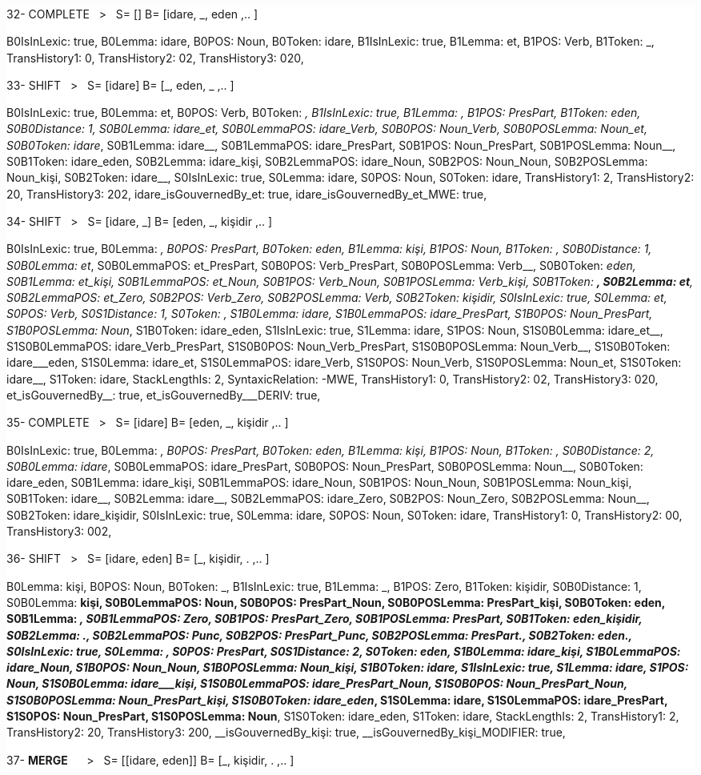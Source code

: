 32- COMPLETE&nbsp;&nbsp;&nbsp;>&nbsp;&nbsp;&nbsp;S= []   B= [idare, _, eden ,.. ]

B0IsInLexic: true, B0Lemma: idare, B0POS: Noun, B0Token: idare, B1IsInLexic: true, B1Lemma: et, B1POS: Verb, B1Token: _, TransHistory1: 0, TransHistory2: 02, TransHistory3: 020, 

33- SHIFT&nbsp;&nbsp;&nbsp;>&nbsp;&nbsp;&nbsp;S= [idare]   B= [_, eden, _ ,.. ]

B0IsInLexic: true, B0Lemma: et, B0POS: Verb, B0Token: _, B1IsInLexic: true, B1Lemma: _, B1POS: PresPart, B1Token: eden, S0B0Distance: 1, S0B0Lemma: idare_et, S0B0LemmaPOS: idare_Verb, S0B0POS: Noun_Verb, S0B0POSLemma: Noun_et, S0B0Token: idare__, S0B1Lemma: idare__, S0B1LemmaPOS: idare_PresPart, S0B1POS: Noun_PresPart, S0B1POSLemma: Noun__, S0B1Token: idare_eden, S0B2Lemma: idare_kişi, S0B2LemmaPOS: idare_Noun, S0B2POS: Noun_Noun, S0B2POSLemma: Noun_kişi, S0B2Token: idare__, S0IsInLexic: true, S0Lemma: idare, S0POS: Noun, S0Token: idare, TransHistory1: 2, TransHistory2: 20, TransHistory3: 202, idare_isGouvernedBy_et: true, idare_isGouvernedBy_et_MWE: true, 

34- SHIFT&nbsp;&nbsp;&nbsp;>&nbsp;&nbsp;&nbsp;S= [idare, _]   B= [eden, _, kişidir ,.. ]

B0IsInLexic: true, B0Lemma: _, B0POS: PresPart, B0Token: eden, B1Lemma: kişi, B1POS: Noun, B1Token: _, S0B0Distance: 1, S0B0Lemma: et__, S0B0LemmaPOS: et_PresPart, S0B0POS: Verb_PresPart, S0B0POSLemma: Verb__, S0B0Token: __eden, S0B1Lemma: et_kişi, S0B1LemmaPOS: et_Noun, S0B1POS: Verb_Noun, S0B1POSLemma: Verb_kişi, S0B1Token: ___, S0B2Lemma: et__, S0B2LemmaPOS: et_Zero, S0B2POS: Verb_Zero, S0B2POSLemma: Verb__, S0B2Token: __kişidir, S0IsInLexic: true, S0Lemma: et, S0POS: Verb, S0S1Distance: 1, S0Token: _, S1B0Lemma: idare__, S1B0LemmaPOS: idare_PresPart, S1B0POS: Noun_PresPart, S1B0POSLemma: Noun__, S1B0Token: idare_eden, S1IsInLexic: true, S1Lemma: idare, S1POS: Noun, S1S0B0Lemma: idare_et__, S1S0B0LemmaPOS: idare_Verb_PresPart, S1S0B0POS: Noun_Verb_PresPart, S1S0B0POSLemma: Noun_Verb__, S1S0B0Token: idare___eden, S1S0Lemma: idare_et, S1S0LemmaPOS: idare_Verb, S1S0POS: Noun_Verb, S1S0POSLemma: Noun_et, S1S0Token: idare__, S1Token: idare, StackLengthIs: 2, SyntaxicRelation: -MWE, TransHistory1: 0, TransHistory2: 02, TransHistory3: 020, et_isGouvernedBy__: true, et_isGouvernedBy___DERIV: true, 

35- COMPLETE&nbsp;&nbsp;&nbsp;>&nbsp;&nbsp;&nbsp;S= [idare]   B= [eden, _, kişidir ,.. ]

B0IsInLexic: true, B0Lemma: _, B0POS: PresPart, B0Token: eden, B1Lemma: kişi, B1POS: Noun, B1Token: _, S0B0Distance: 2, S0B0Lemma: idare__, S0B0LemmaPOS: idare_PresPart, S0B0POS: Noun_PresPart, S0B0POSLemma: Noun__, S0B0Token: idare_eden, S0B1Lemma: idare_kişi, S0B1LemmaPOS: idare_Noun, S0B1POS: Noun_Noun, S0B1POSLemma: Noun_kişi, S0B1Token: idare__, S0B2Lemma: idare__, S0B2LemmaPOS: idare_Zero, S0B2POS: Noun_Zero, S0B2POSLemma: Noun__, S0B2Token: idare_kişidir, S0IsInLexic: true, S0Lemma: idare, S0POS: Noun, S0Token: idare, TransHistory1: 0, TransHistory2: 00, TransHistory3: 002, 

36- SHIFT&nbsp;&nbsp;&nbsp;>&nbsp;&nbsp;&nbsp;S= [idare, eden]   B= [_, kişidir, . ,.. ]

B0Lemma: kişi, B0POS: Noun, B0Token: _, B1IsInLexic: true, B1Lemma: _, B1POS: Zero, B1Token: kişidir, S0B0Distance: 1, S0B0Lemma: __kişi, S0B0LemmaPOS: __Noun, S0B0POS: PresPart_Noun, S0B0POSLemma: PresPart_kişi, S0B0Token: eden__, S0B1Lemma: ___, S0B1LemmaPOS: __Zero, S0B1POS: PresPart_Zero, S0B1POSLemma: PresPart__, S0B1Token: eden_kişidir, S0B2Lemma: __., S0B2LemmaPOS: __Punc, S0B2POS: PresPart_Punc, S0B2POSLemma: PresPart_., S0B2Token: eden_., S0IsInLexic: true, S0Lemma: _, S0POS: PresPart, S0S1Distance: 2, S0Token: eden, S1B0Lemma: idare_kişi, S1B0LemmaPOS: idare_Noun, S1B0POS: Noun_Noun, S1B0POSLemma: Noun_kişi, S1B0Token: idare__, S1IsInLexic: true, S1Lemma: idare, S1POS: Noun, S1S0B0Lemma: idare___kişi, S1S0B0LemmaPOS: idare_PresPart_Noun, S1S0B0POS: Noun_PresPart_Noun, S1S0B0POSLemma: Noun_PresPart_kişi, S1S0B0Token: idare_eden__, S1S0Lemma: idare__, S1S0LemmaPOS: idare_PresPart, S1S0POS: Noun_PresPart, S1S0POSLemma: Noun__, S1S0Token: idare_eden, S1Token: idare, StackLengthIs: 2, TransHistory1: 2, TransHistory2: 20, TransHistory3: 200, __isGouvernedBy_kişi: true, __isGouvernedBy_kişi_MODIFIER: true, 

37- **MERGE**&nbsp;&nbsp;&nbsp;&nbsp;&nbsp;&nbsp;>&nbsp;&nbsp;&nbsp;S= [[idare, eden]]   B= [_, kişidir, . ,.. ]
